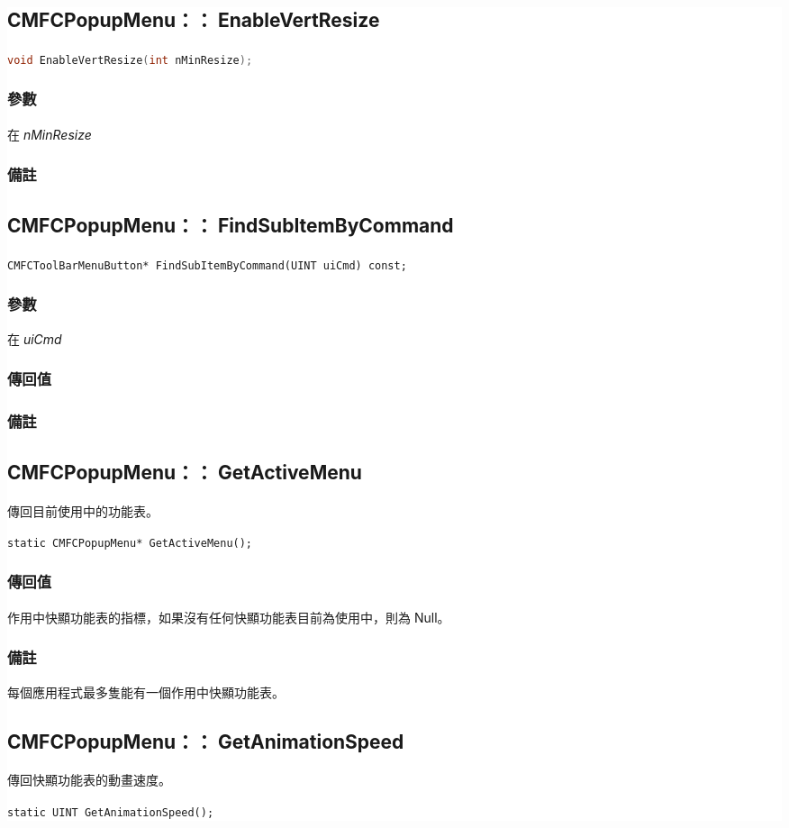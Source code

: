## <a name="cmfcpopupmenuenablevertresize"></a><a name="enablevertresize"></a> CMFCPopupMenu：： EnableVertResize

```cpp
void EnableVertResize(int nMinResize);
```

### <a name="parameters"></a>參數

在 *nMinResize*<br/>

### <a name="remarks"></a>備註

## <a name="cmfcpopupmenufindsubitembycommand"></a><a name="findsubitembycommand"></a> CMFCPopupMenu：： FindSubItemByCommand

```
CMFCToolBarMenuButton* FindSubItemByCommand(UINT uiCmd) const;
```

### <a name="parameters"></a>參數

在 *uiCmd*<br/>

### <a name="return-value"></a>傳回值

### <a name="remarks"></a>備註

## <a name="cmfcpopupmenugetactivemenu"></a><a name="getactivemenu"></a> CMFCPopupMenu：： GetActiveMenu

傳回目前使用中的功能表。

```
static CMFCPopupMenu* GetActiveMenu();
```

### <a name="return-value"></a>傳回值

作用中快顯功能表的指標，如果沒有任何快顯功能表目前為使用中，則為 Null。

### <a name="remarks"></a>備註

每個應用程式最多隻能有一個作用中快顯功能表。

## <a name="cmfcpopupmenugetanimationspeed"></a><a name="getanimationspeed"></a> CMFCPopupMenu：： GetAnimationSpeed

傳回快顯功能表的動畫速度。

```
static UINT GetAnimationSpeed();
```
